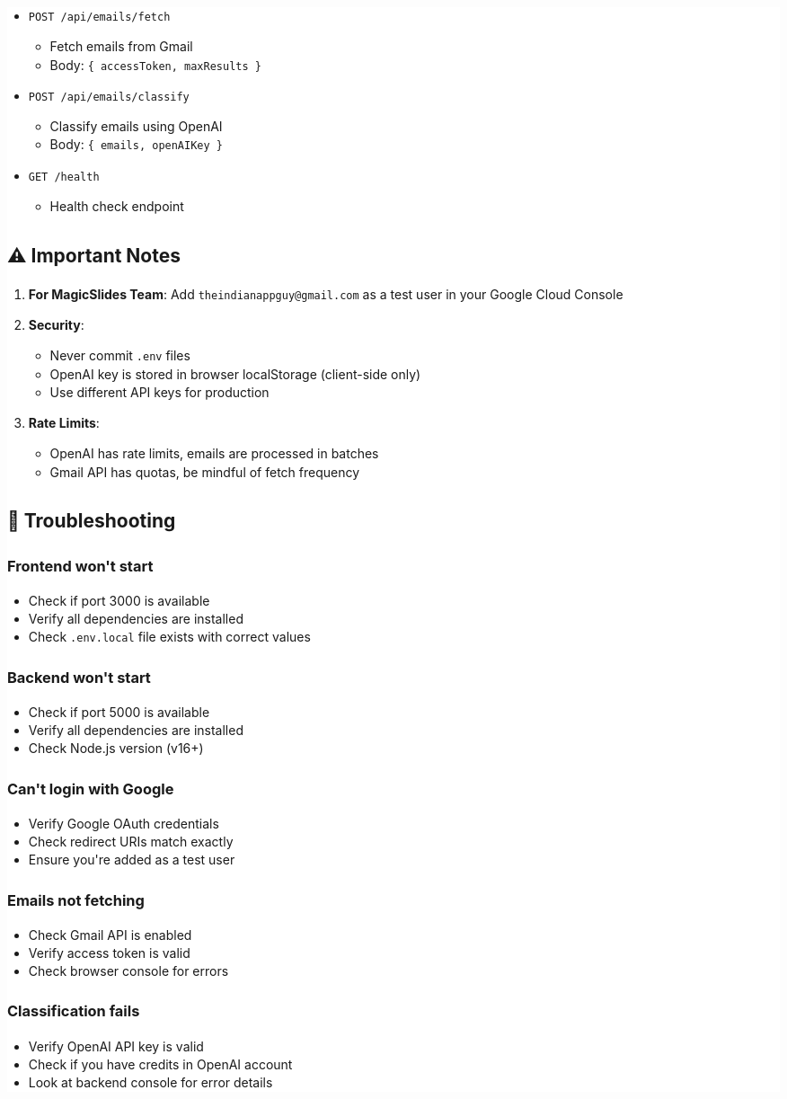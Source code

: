 - `POST /api/emails/fetch`
  - Fetch emails from Gmail
  - Body: `{ accessToken, maxResults }`

- `POST /api/emails/classify`
  - Classify emails using OpenAI
  - Body: `{ emails, openAIKey }`

- `GET /health`
  - Health check endpoint

## ⚠️ Important Notes

1. **For MagicSlides Team**: Add `theindianappguy@gmail.com` as a test user in your Google Cloud Console

2. **Security**: 
   - Never commit `.env` files
   - OpenAI key is stored in browser localStorage (client-side only)
   - Use different API keys for production

3. **Rate Limits**:
   - OpenAI has rate limits, emails are processed in batches
   - Gmail API has quotas, be mindful of fetch frequency

## 🐛 Troubleshooting

### Frontend won't start
- Check if port 3000 is available
- Verify all dependencies are installed
- Check `.env.local` file exists with correct values

### Backend won't start
- Check if port 5000 is available
- Verify all dependencies are installed
- Check Node.js version (v16+)

### Can't login with Google
- Verify Google OAuth credentials
- Check redirect URIs match exactly
- Ensure you're added as a test user

### Emails not fetching
- Check Gmail API is enabled
- Verify access token is valid
- Check browser console for errors

### Classification fails
- Verify OpenAI API key is valid
- Check if you have credits in OpenAI account
- Look at backend console for error details
